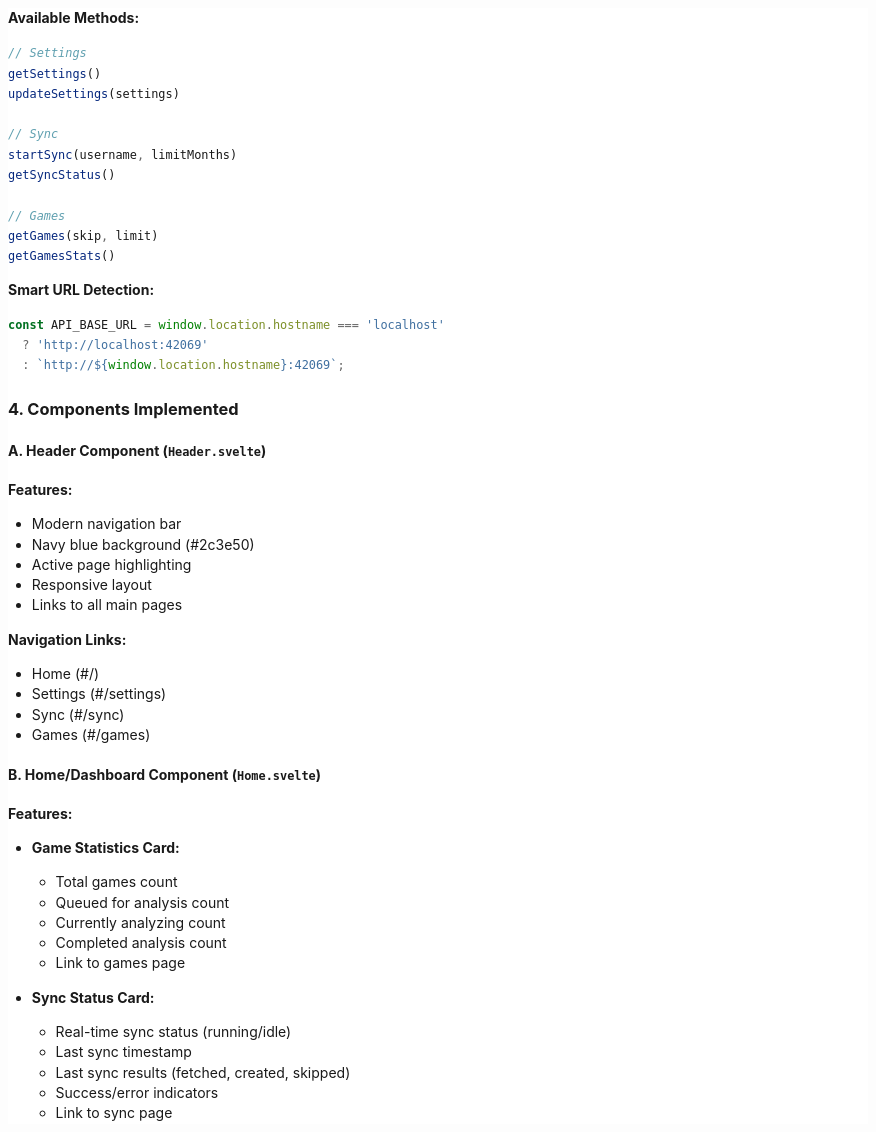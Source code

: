 **Available Methods:**
```javascript
// Settings
getSettings()
updateSettings(settings)

// Sync
startSync(username, limitMonths)
getSyncStatus()

// Games
getGames(skip, limit)
getGamesStats()
```

**Smart URL Detection:**
```javascript
const API_BASE_URL = window.location.hostname === 'localhost'
  ? 'http://localhost:42069'
  : `http://${window.location.hostname}:42069`;
```

### 4. Components Implemented

#### A. Header Component (`Header.svelte`)

**Features:**
- Modern navigation bar
- Navy blue background (#2c3e50)
- Active page highlighting
- Responsive layout
- Links to all main pages

**Navigation Links:**
- Home (#/)
- Settings (#/settings)
- Sync (#/sync)
- Games (#/games)

#### B. Home/Dashboard Component (`Home.svelte`)

**Features:**
- **Game Statistics Card:**
  - Total games count
  - Queued for analysis count
  - Currently analyzing count
  - Completed analysis count
  - Link to games page

- **Sync Status Card:**
  - Real-time sync status (running/idle)
  - Last sync timestamp
  - Last sync results (fetched, created, skipped)
  - Success/error indicators
  - Link to sync page
